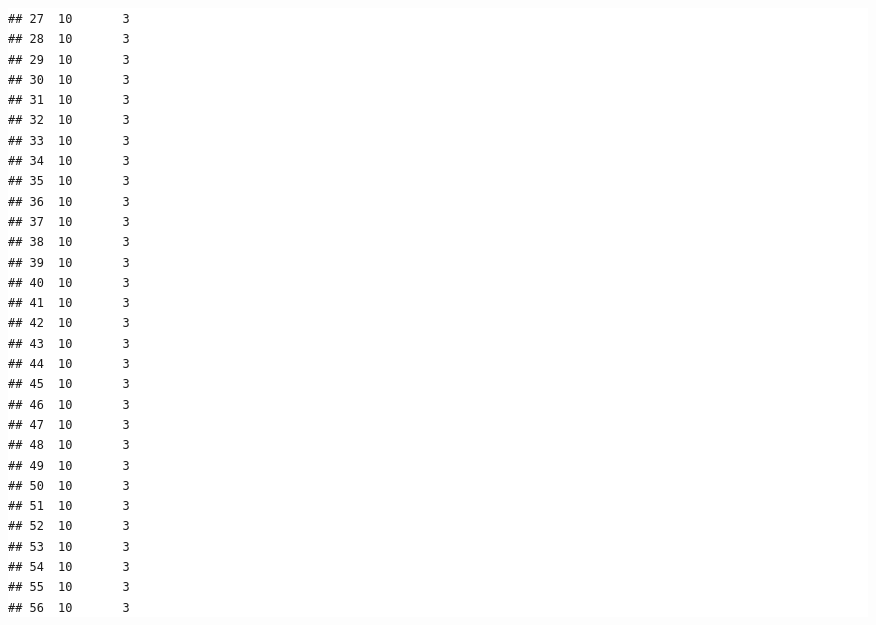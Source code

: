     ## 27  10       3
    ## 28  10       3
    ## 29  10       3
    ## 30  10       3
    ## 31  10       3
    ## 32  10       3
    ## 33  10       3
    ## 34  10       3
    ## 35  10       3
    ## 36  10       3
    ## 37  10       3
    ## 38  10       3
    ## 39  10       3
    ## 40  10       3
    ## 41  10       3
    ## 42  10       3
    ## 43  10       3
    ## 44  10       3
    ## 45  10       3
    ## 46  10       3
    ## 47  10       3
    ## 48  10       3
    ## 49  10       3
    ## 50  10       3
    ## 51  10       3
    ## 52  10       3
    ## 53  10       3
    ## 54  10       3
    ## 55  10       3
    ## 56  10       3